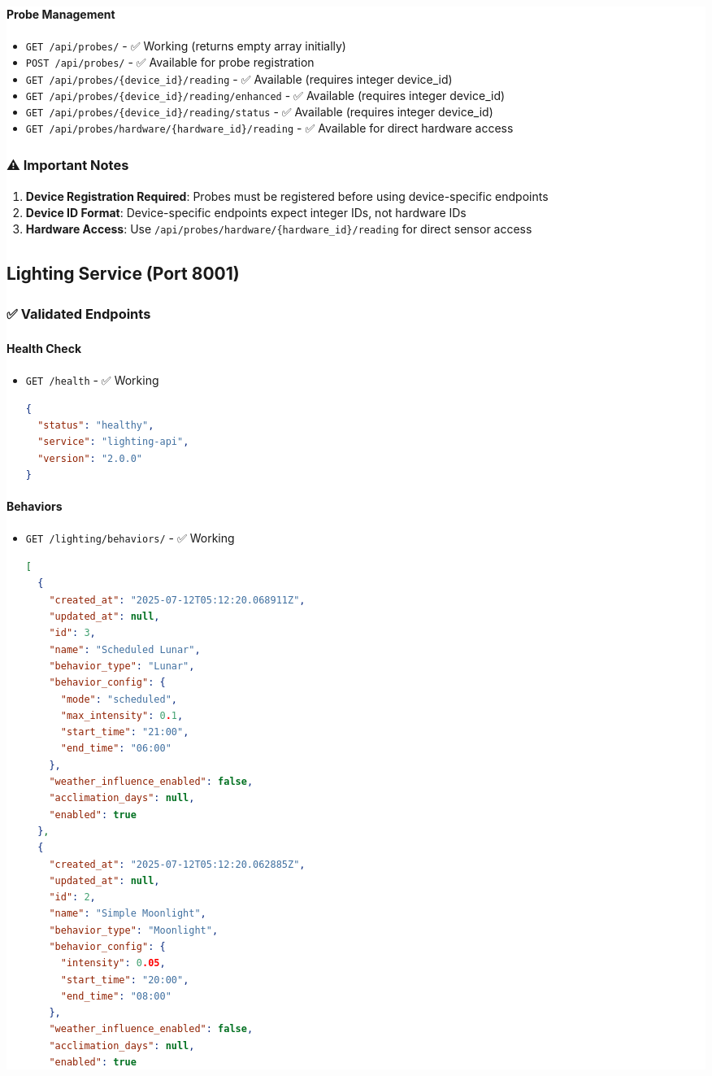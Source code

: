 #### **Probe Management**
- `GET /api/probes/` - ✅ Working (returns empty array initially)
- `POST /api/probes/` - ✅ Available for probe registration
- `GET /api/probes/{device_id}/reading` - ✅ Available (requires integer device_id)
- `GET /api/probes/{device_id}/reading/enhanced` - ✅ Available (requires integer device_id)
- `GET /api/probes/{device_id}/reading/status` - ✅ Available (requires integer device_id)
- `GET /api/probes/hardware/{hardware_id}/reading` - ✅ Available for direct hardware access

### ⚠️ Important Notes

1. **Device Registration Required**: Probes must be registered before using device-specific endpoints
2. **Device ID Format**: Device-specific endpoints expect integer IDs, not hardware IDs
3. **Hardware Access**: Use `/api/probes/hardware/{hardware_id}/reading` for direct sensor access

## Lighting Service (Port 8001)

### ✅ Validated Endpoints

#### **Health Check**
- `GET /health` - ✅ Working
  ```json
  {
    "status": "healthy",
    "service": "lighting-api",
    "version": "2.0.0"
  }
  ```

#### **Behaviors**
- `GET /lighting/behaviors/` - ✅ Working
  ```json
  [
    {
      "created_at": "2025-07-12T05:12:20.068911Z",
      "updated_at": null,
      "id": 3,
      "name": "Scheduled Lunar",
      "behavior_type": "Lunar",
      "behavior_config": {
        "mode": "scheduled",
        "max_intensity": 0.1,
        "start_time": "21:00",
        "end_time": "06:00"
      },
      "weather_influence_enabled": false,
      "acclimation_days": null,
      "enabled": true
    },
    {
      "created_at": "2025-07-12T05:12:20.062885Z",
      "updated_at": null,
      "id": 2,
      "name": "Simple Moonlight",
      "behavior_type": "Moonlight",
      "behavior_config": {
        "intensity": 0.05,
        "start_time": "20:00",
        "end_time": "08:00"
      },
      "weather_influence_enabled": false,
      "acclimation_days": null,
      "enabled": true
  ```